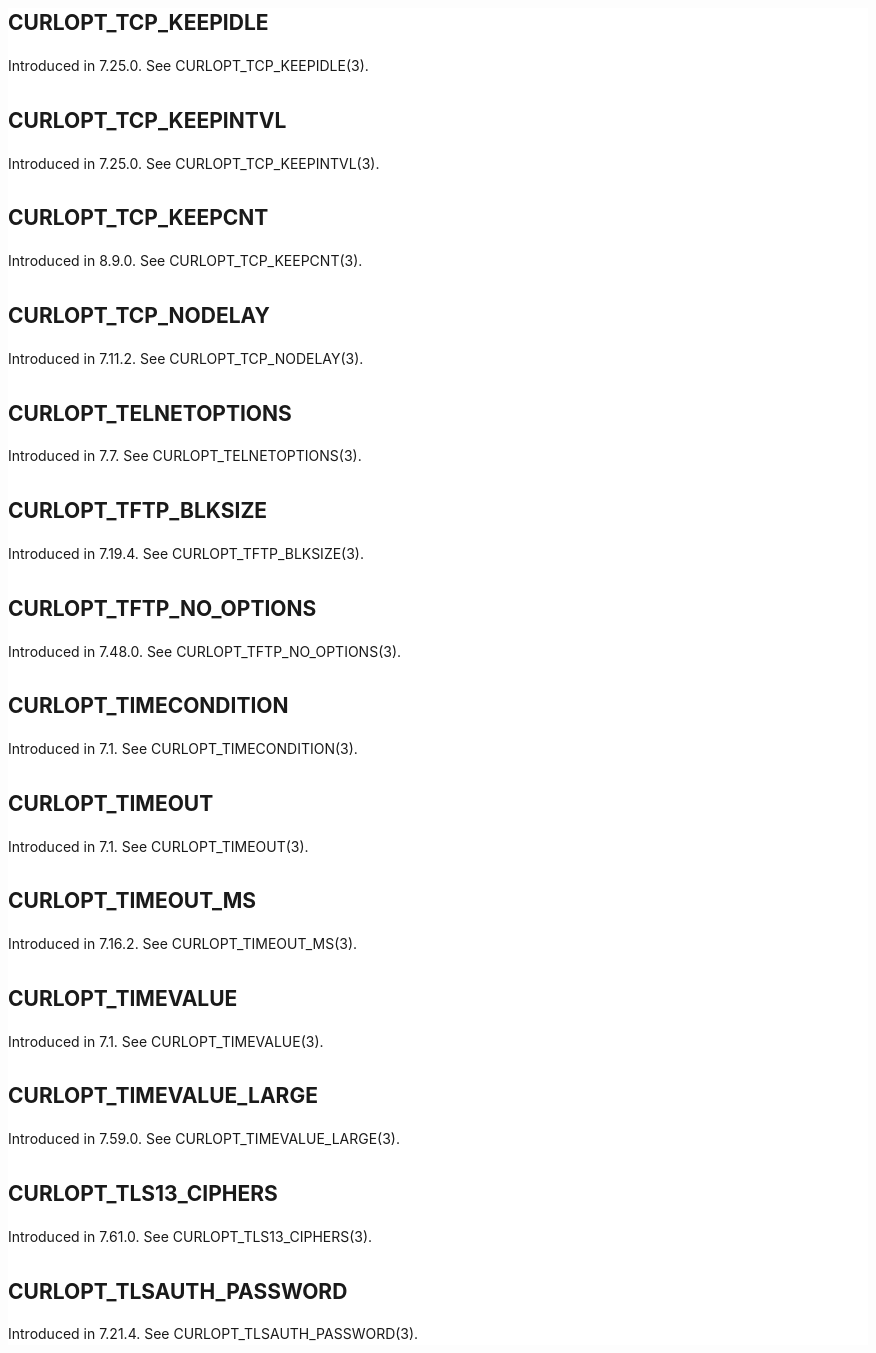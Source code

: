 ## CURLOPT_TCP_KEEPIDLE
Introduced in 7.25.0. See CURLOPT_TCP_KEEPIDLE(3).

## CURLOPT_TCP_KEEPINTVL
Introduced in 7.25.0. See CURLOPT_TCP_KEEPINTVL(3).

## CURLOPT_TCP_KEEPCNT
Introduced in 8.9.0. See CURLOPT_TCP_KEEPCNT(3).

## CURLOPT_TCP_NODELAY
Introduced in 7.11.2. See CURLOPT_TCP_NODELAY(3).

## CURLOPT_TELNETOPTIONS
Introduced in 7.7. See CURLOPT_TELNETOPTIONS(3).

## CURLOPT_TFTP_BLKSIZE
Introduced in 7.19.4. See CURLOPT_TFTP_BLKSIZE(3).

## CURLOPT_TFTP_NO_OPTIONS
Introduced in 7.48.0. See CURLOPT_TFTP_NO_OPTIONS(3).

## CURLOPT_TIMECONDITION
Introduced in 7.1. See CURLOPT_TIMECONDITION(3).

## CURLOPT_TIMEOUT
Introduced in 7.1. See CURLOPT_TIMEOUT(3).

## CURLOPT_TIMEOUT_MS
Introduced in 7.16.2. See CURLOPT_TIMEOUT_MS(3).

## CURLOPT_TIMEVALUE
Introduced in 7.1. See CURLOPT_TIMEVALUE(3).

## CURLOPT_TIMEVALUE_LARGE
Introduced in 7.59.0. See CURLOPT_TIMEVALUE_LARGE(3).

## CURLOPT_TLS13_CIPHERS
Introduced in 7.61.0. See CURLOPT_TLS13_CIPHERS(3).

## CURLOPT_TLSAUTH_PASSWORD
Introduced in 7.21.4. See CURLOPT_TLSAUTH_PASSWORD(3).
